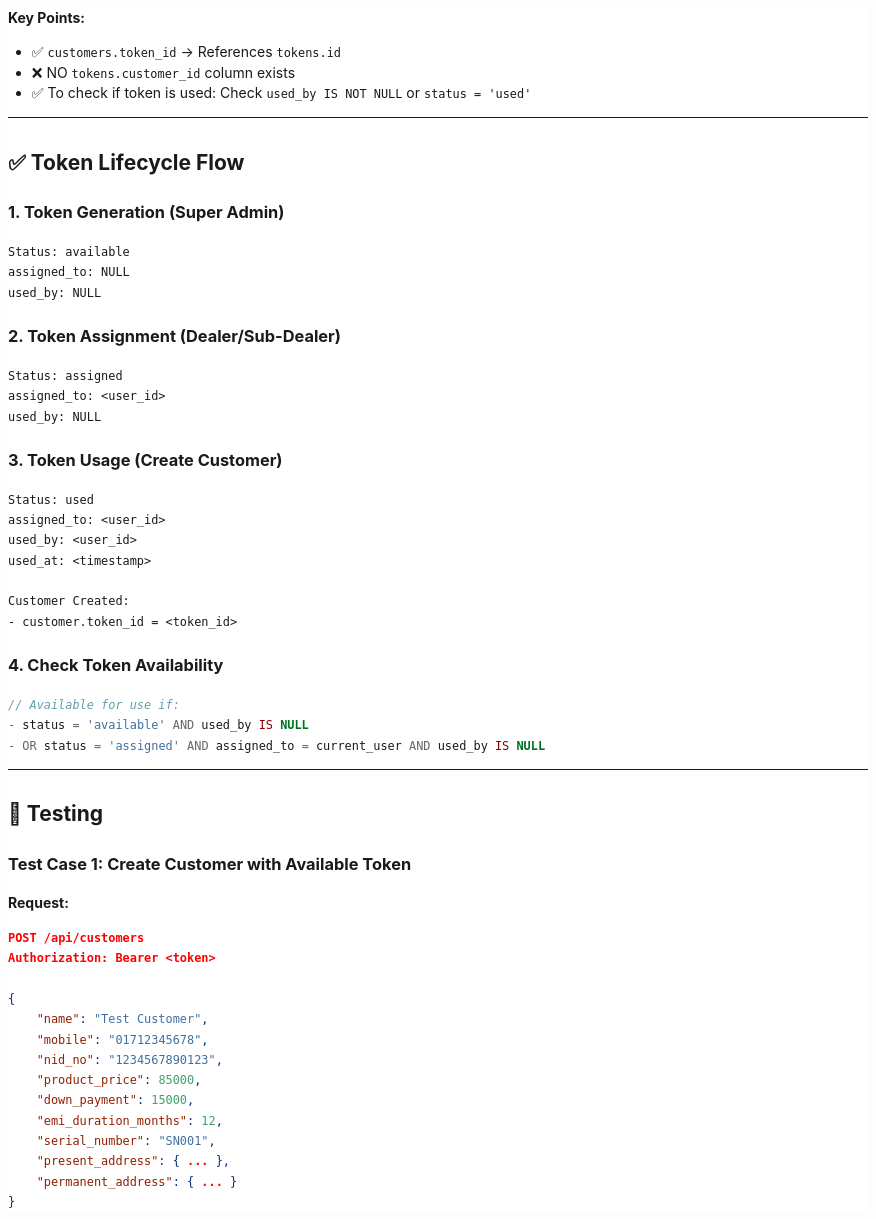 **Key Points:**
- ✅ `customers.token_id` → References `tokens.id`
- ❌ NO `tokens.customer_id` column exists
- ✅ To check if token is used: Check `used_by IS NOT NULL` or `status = 'used'`

---

## ✅ Token Lifecycle Flow

### 1. **Token Generation** (Super Admin)
```
Status: available
assigned_to: NULL
used_by: NULL
```

### 2. **Token Assignment** (Dealer/Sub-Dealer)
```
Status: assigned
assigned_to: <user_id>
used_by: NULL
```

### 3. **Token Usage** (Create Customer)
```
Status: used
assigned_to: <user_id>
used_by: <user_id>
used_at: <timestamp>

Customer Created:
- customer.token_id = <token_id>
```

### 4. **Check Token Availability**
```php
// Available for use if:
- status = 'available' AND used_by IS NULL
- OR status = 'assigned' AND assigned_to = current_user AND used_by IS NULL
```

---

## 🧪 Testing

### Test Case 1: Create Customer with Available Token

**Request:**
```json
POST /api/customers
Authorization: Bearer <token>

{
    "name": "Test Customer",
    "mobile": "01712345678",
    "nid_no": "1234567890123",
    "product_price": 85000,
    "down_payment": 15000,
    "emi_duration_months": 12,
    "serial_number": "SN001",
    "present_address": { ... },
    "permanent_address": { ... }
}
```